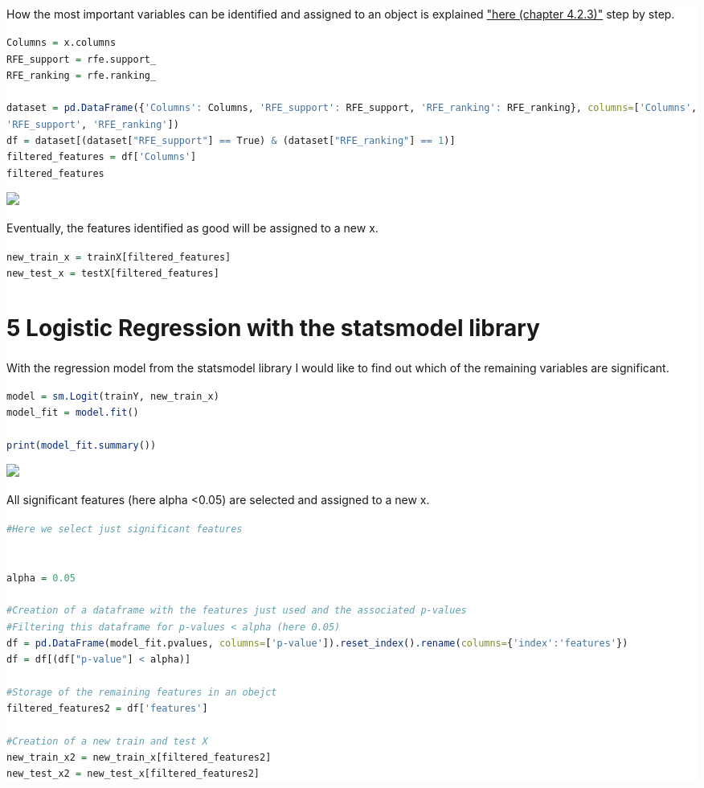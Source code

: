 
How the most important variables can be identified and assigned to an object is explained ["here (chapter 4.2.3)"](https://michael-fuchs-python.netlify.com/2019/09/27/wrapper-methods/) step by step.


```r
Columns = x.columns
RFE_support = rfe.support_
RFE_ranking = rfe.ranking_

dataset = pd.DataFrame({'Columns': Columns, 'RFE_support': RFE_support, 'RFE_ranking': RFE_ranking}, columns=['Columns', 'RFE_support', 'RFE_ranking'])
df = dataset[(dataset["RFE_support"] == True) & (dataset["RFE_ranking"] == 1)]
filtered_features = df['Columns']
filtered_features
```

![](/post/2019-10-31-introduction-to-logistic-regression_files/p24p12.png)



Eventually, the features identified as good will be assigned to a new x.


```r
new_train_x = trainX[filtered_features]
new_test_x = testX[filtered_features]
```


# 5 Logistic Regression with the statsmodel library

With the regression model from the statsmodel library I would like to find out which of the remaining variables are significant.


```r
model = sm.Logit(trainY, new_train_x)
model_fit = model.fit()

print(model_fit.summary())
```

![](/post/2019-10-31-introduction-to-logistic-regression_files/p24p13.png)



All significant features (here alpha <0.05) are selected and assigned to a new x.


```r
#Here we select just significant features


alpha = 0.05

#Creation of a dataframe with the features just used and the associated p-values 
#Filtering this dataframe for p-values < alpha (here 0.05)
df = pd.DataFrame(model_fit.pvalues, columns=['p-value']).reset_index().rename(columns={'index':'features'})
df = df[(df["p-value"] < alpha)]

#Storage of the remaining features in an obejct
filtered_features2 = df['features']

#Creation of a new train and test X
new_train_x2 = new_train_x[filtered_features2]
new_test_x2 = new_test_x[filtered_features2]
```
